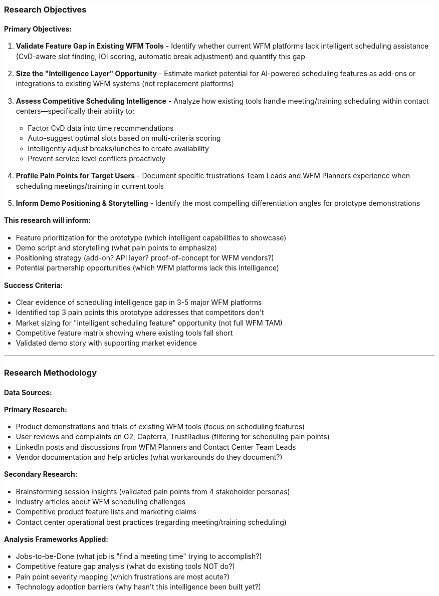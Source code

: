 ### Research Objectives

**Primary Objectives:**

1. **Validate Feature Gap in Existing WFM Tools** - Identify whether current WFM platforms lack intelligent scheduling assistance (CvD-aware slot finding, IOI scoring, automatic break adjustment) and quantify this gap

2. **Size the "Intelligence Layer" Opportunity** - Estimate market potential for AI-powered scheduling features as add-ons or integrations to existing WFM systems (not replacement platforms)

3. **Assess Competitive Scheduling Intelligence** - Analyze how existing tools handle meeting/training scheduling within contact centers—specifically their ability to:
   - Factor CvD data into time recommendations
   - Auto-suggest optimal slots based on multi-criteria scoring
   - Intelligently adjust breaks/lunches to create availability
   - Prevent service level conflicts proactively

4. **Profile Pain Points for Target Users** - Document specific frustrations Team Leads and WFM Planners experience when scheduling meetings/training in current tools

5. **Inform Demo Positioning & Storytelling** - Identify the most compelling differentiation angles for prototype demonstrations

**This research will inform:**
- Feature prioritization for the prototype (which intelligent capabilities to showcase)
- Demo script and storytelling (what pain points to emphasize)
- Positioning strategy (add-on? API layer? proof-of-concept for WFM vendors?)
- Potential partnership opportunities (which WFM platforms lack this intelligence)

**Success Criteria:**
- Clear evidence of scheduling intelligence gap in 3-5 major WFM platforms
- Identified top 3 pain points this prototype addresses that competitors don't
- Market sizing for "intelligent scheduling feature" opportunity (not full WFM TAM)
- Competitive feature matrix showing where existing tools fall short
- Validated demo story with supporting market evidence

---

### Research Methodology

**Data Sources:**

**Primary Research:**
- Product demonstrations and trials of existing WFM tools (focus on scheduling features)
- User reviews and complaints on G2, Capterra, TrustRadius (filtering for scheduling pain points)
- LinkedIn posts and discussions from WFM Planners and Contact Center Team Leads
- Vendor documentation and help articles (what workarounds do they document?)

**Secondary Research:**
- Brainstorming session insights (validated pain points from 4 stakeholder personas)
- Industry articles about WFM scheduling challenges
- Competitive product feature lists and marketing claims
- Contact center operational best practices (regarding meeting/training scheduling)

**Analysis Frameworks Applied:**
- Jobs-to-be-Done (what job is "find a meeting time" trying to accomplish?)
- Competitive feature gap analysis (what do existing tools NOT do?)
- Pain point severity mapping (which frustrations are most acute?)
- Technology adoption barriers (why hasn't this intelligence been built yet?)
